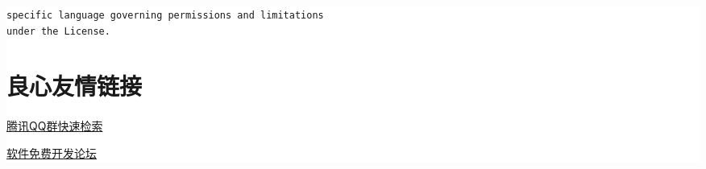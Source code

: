 ```
specific language governing permissions and limitations
under the License.
```
 
[badge-travis-image]: https://wso2.org/jenkins/job/products/job/product-ei/badge/icon
[badge-travis-url]: https://wso2.org/jenkins/job/products/job/product-ei















 # 良心友情链接

[腾讯QQ群快速检索](http://u.720life.cn/s/8cf73f7c)

[软件免费开发论坛](http://u.720life.cn/s/bbb01dc0)